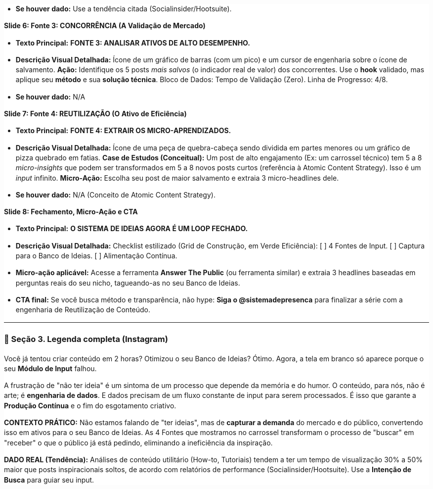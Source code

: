 - **Se houver dado:** Use a tendência citada (Socialinsider/Hootsuite).
    

**Slide 6: Fonte 3: CONCORRÊNCIA (A Validação de Mercado)**

- **Texto Principal:** **FONTE 3: ANALISAR ATIVOS DE ALTO DESEMPENHO.**
    
- **Descrição Visual Detalhada:** Ícone de um gráfico de barras (com um pico) e um cursor de engenharia sobre o ícone de salvamento. **Ação:** Identifique os 5 posts _mais salvos_ (o indicador real de valor) dos concorrentes. Use o **hook** validado, mas aplique seu **método** e sua **solução técnica**. Bloco de Dados: Tempo de Validação (Zero). Linha de Progresso: 4/8.
    
- **Se houver dado:** N/A
    

**Slide 7: Fonte 4: REUTILIZAÇÃO (O Ativo de Eficiência)**

- **Texto Principal:** **FONTE 4: EXTRAIR OS MICRO-APRENDIZADOS.**
    
- **Descrição Visual Detalhada:** Ícone de uma peça de quebra-cabeça sendo dividida em partes menores ou um gráfico de pizza quebrado em fatias. **Case de Estudos (Conceitual):** Um post de alto engajamento (Ex: um carrossel técnico) tem 5 a 8 _micro-insights_ que podem ser transformados em 5 a 8 novos posts curtos (referência à Atomic Content Strategy). Isso é um _input_ infinito. **Micro-Ação:** Escolha seu post de maior salvamento e extraia 3 micro-headlines dele.
    
- **Se houver dado:** N/A (Conceito de Atomic Content Strategy).
    

**Slide 8: Fechamento, Micro-Ação e CTA**

- **Texto Principal:** **O SISTEMA DE IDEIAS AGORA É UM LOOP FECHADO.**
    
- **Descrição Visual Detalhada:** Checklist estilizado (Grid de Construção, em Verde Eficiência): [ ] 4 Fontes de Input. [ ] Captura para o Banco de Ideias. [ ] Alimentação Contínua.
    
- **Micro-ação aplicável:** Acesse a ferramenta **Answer The Public** (ou ferramenta similar) e extraia 3 headlines baseadas em perguntas reais do seu nicho, tagueando-as no seu Banco de Ideias.
    
- **CTA final:** Se você busca método e transparência, não hype: **Siga o @sistemadepresenca** para finalizar a série com a engenharia de Reutilização de Conteúdo.
    

---

### 💬 Seção 3. Legenda completa (Instagram)

Você já tentou criar conteúdo em 2 horas? Otimizou o seu Banco de Ideias? Ótimo. Agora, a tela em branco só aparece porque o seu **Módulo de Input** falhou.

A frustração de "não ter ideia" é um sintoma de um processo que depende da memória e do humor. O conteúdo, para nós, não é arte; é **engenharia de dados**. E dados precisam de um fluxo constante de input para serem processados. É isso que garante a **Produção Contínua** e o fim do esgotamento criativo.

**CONTEXTO PRÁTICO:** Não estamos falando de "ter ideias", mas de **capturar a demanda** do mercado e do público, convertendo isso em ativos para o seu Banco de Ideias. As 4 Fontes que mostramos no carrossel transformam o processo de "buscar" em "receber" o que o público já está pedindo, eliminando a ineficiência da inspiração.

**DADO REAL (Tendência):** Análises de conteúdo utilitário (How-to, Tutoriais) tendem a ter um tempo de visualização 30% a 50% maior que posts inspiracionais soltos, de acordo com relatórios de performance (Socialinsider/Hootsuite). Use a **Intenção de Busca** para guiar seu input.
